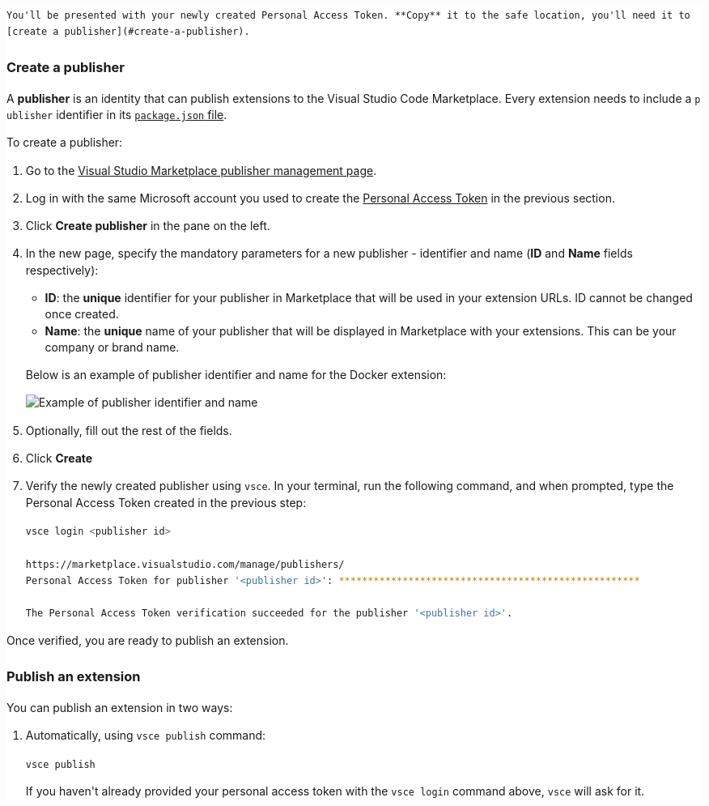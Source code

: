     You'll be presented with your newly created Personal Access Token. **Copy** it to the safe location, you'll need it to [create a publisher](#create-a-publisher).

### Create a publisher

A **publisher** is an identity that can publish extensions to the Visual Studio Code Marketplace. Every extension needs to include a `publisher` identifier in its [`package.json` file](/api/references/extension-manifest).

To create a publisher:

1. Go to the [Visual Studio Marketplace publisher management page](https://marketplace.visualstudio.com/manage).
1. Log in with the same Microsoft account you used to create the [Personal Access Token](#get-a-personal-access-token) in the previous section.
1. Click **Create publisher** in the pane on the left.
1. In the new page, specify the mandatory parameters for a new publisher - identifier and name (**ID** and **Name** fields respectively):

    - **ID**: the **unique** identifier for your publisher in Marketplace that will be used in your extension URLs. ID cannot be changed once created.
    - **Name**: the **unique** name of your publisher that will be displayed in Marketplace with your extensions. This can be your company or brand name.

    Below is an example of publisher identifier and name for the Docker extension:

    ![Example of publisher identifier and name](images/publishing-extension/publisher-id-and-name.png)

1. Optionally, fill out the rest of the fields.
1. Click **Create**
1. Verify the newly created publisher using `vsce`. In your terminal, run the following command, and when prompted, type the Personal Access Token created in the previous step:

    ```bash
    vsce login <publisher id>

    https://marketplace.visualstudio.com/manage/publishers/
    Personal Access Token for publisher '<publisher id>': ****************************************************

    The Personal Access Token verification succeeded for the publisher '<publisher id>'.
    ```

Once verified, you are ready to publish an extension.

### Publish an extension

You can publish an extension in two ways:

1. Automatically, using `vsce publish` command:

    ```bash
    vsce publish
    ```

    If you haven't already provided your personal access token with the `vsce login` command above, `vsce` will ask for it.
